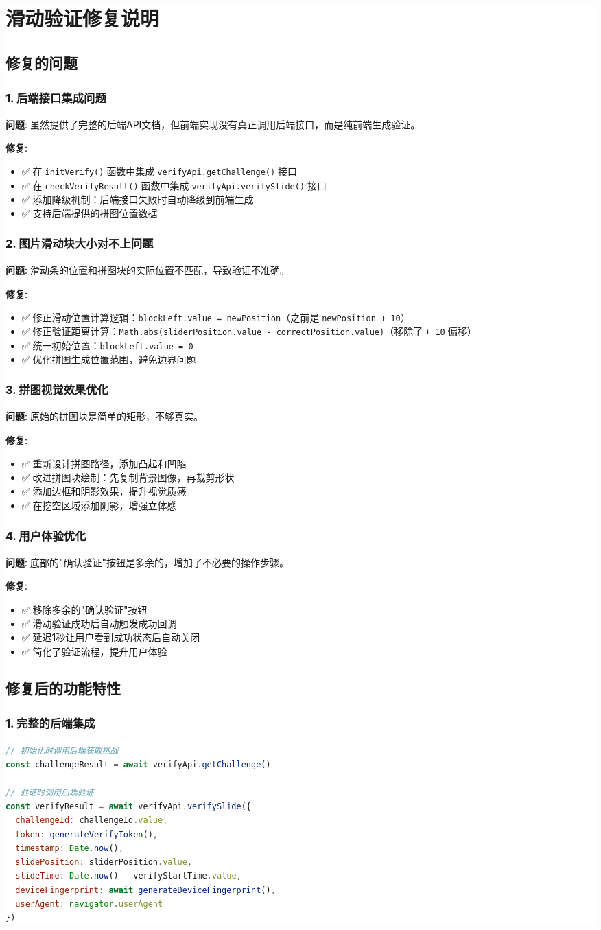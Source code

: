# 滑动验证修复说明

## 修复的问题

### 1. 后端接口集成问题

**问题**: 虽然提供了完整的后端API文档，但前端实现没有真正调用后端接口，而是纯前端生成验证。

**修复**:
- ✅ 在 `initVerify()` 函数中集成 `verifyApi.getChallenge()` 接口
- ✅ 在 `checkVerifyResult()` 函数中集成 `verifyApi.verifySlide()` 接口
- ✅ 添加降级机制：后端接口失败时自动降级到前端生成
- ✅ 支持后端提供的拼图位置数据

### 2. 图片滑动块大小对不上问题

**问题**: 滑动条的位置和拼图块的实际位置不匹配，导致验证不准确。

**修复**:
- ✅ 修正滑动位置计算逻辑：`blockLeft.value = newPosition`（之前是 `newPosition + 10`）
- ✅ 修正验证距离计算：`Math.abs(sliderPosition.value - correctPosition.value)`（移除了 `+ 10` 偏移）
- ✅ 统一初始位置：`blockLeft.value = 0`
- ✅ 优化拼图生成位置范围，避免边界问题

### 3. 拼图视觉效果优化

**问题**: 原始的拼图块是简单的矩形，不够真实。

**修复**:
- ✅ 重新设计拼图路径，添加凸起和凹陷
- ✅ 改进拼图块绘制：先复制背景图像，再裁剪形状
- ✅ 添加边框和阴影效果，提升视觉质感
- ✅ 在挖空区域添加阴影，增强立体感

### 4. 用户体验优化

**问题**: 底部的"确认验证"按钮是多余的，增加了不必要的操作步骤。

**修复**:
- ✅ 移除多余的"确认验证"按钮
- ✅ 滑动验证成功后自动触发成功回调
- ✅ 延迟1秒让用户看到成功状态后自动关闭
- ✅ 简化了验证流程，提升用户体验

## 修复后的功能特性

### 1. 完整的后端集成

```javascript
// 初始化时调用后端获取挑战
const challengeResult = await verifyApi.getChallenge()

// 验证时调用后端验证
const verifyResult = await verifyApi.verifySlide({
  challengeId: challengeId.value,
  token: generateVerifyToken(),
  timestamp: Date.now(),
  slidePosition: sliderPosition.value,
  slideTime: Date.now() - verifyStartTime.value,
  deviceFingerprint: await generateDeviceFingerprint(),
  userAgent: navigator.userAgent
})
```
